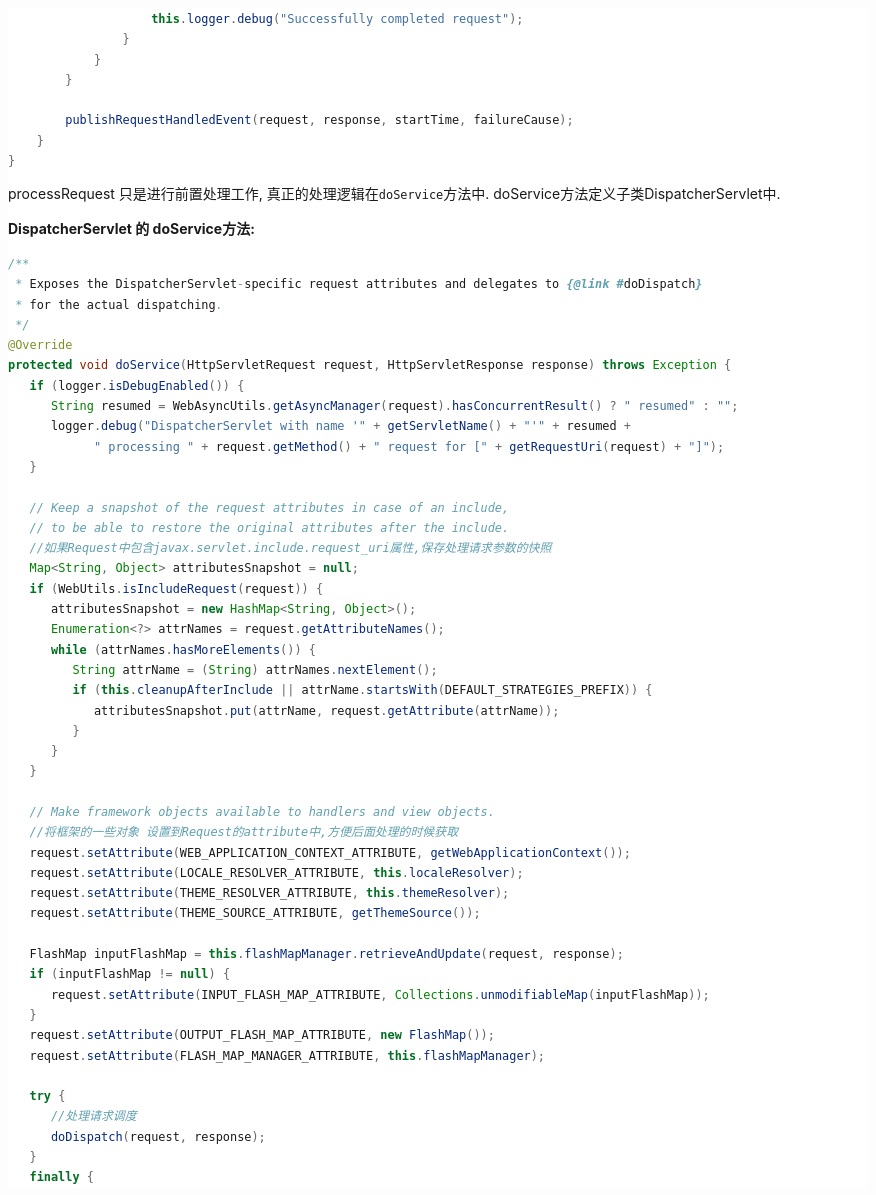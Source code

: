 ```java
                    this.logger.debug("Successfully completed request");
                }
            }
        }

        publishRequestHandledEvent(request, response, startTime, failureCause);
    }
}
```

processRequest 只是进行前置处理工作, 真正的处理逻辑在`doService`方法中. doService方法定义子类DispatcherServlet中. 

**DispatcherServlet 的 doService方法:**

```java
/**
 * Exposes the DispatcherServlet-specific request attributes and delegates to {@link #doDispatch}
 * for the actual dispatching.
 */
@Override
protected void doService(HttpServletRequest request, HttpServletResponse response) throws Exception {
   if (logger.isDebugEnabled()) {
      String resumed = WebAsyncUtils.getAsyncManager(request).hasConcurrentResult() ? " resumed" : "";
      logger.debug("DispatcherServlet with name '" + getServletName() + "'" + resumed +
            " processing " + request.getMethod() + " request for [" + getRequestUri(request) + "]");
   }

   // Keep a snapshot of the request attributes in case of an include,
   // to be able to restore the original attributes after the include.
   //如果Request中包含javax.servlet.include.request_uri属性,保存处理请求参数的快照
   Map<String, Object> attributesSnapshot = null;
   if (WebUtils.isIncludeRequest(request)) {
      attributesSnapshot = new HashMap<String, Object>();
      Enumeration<?> attrNames = request.getAttributeNames();
      while (attrNames.hasMoreElements()) {
         String attrName = (String) attrNames.nextElement();
         if (this.cleanupAfterInclude || attrName.startsWith(DEFAULT_STRATEGIES_PREFIX)) {
            attributesSnapshot.put(attrName, request.getAttribute(attrName));
         }
      }
   }

   // Make framework objects available to handlers and view objects.
   //将框架的一些对象 设置到Request的attribute中,方便后面处理的时候获取
   request.setAttribute(WEB_APPLICATION_CONTEXT_ATTRIBUTE, getWebApplicationContext());
   request.setAttribute(LOCALE_RESOLVER_ATTRIBUTE, this.localeResolver);
   request.setAttribute(THEME_RESOLVER_ATTRIBUTE, this.themeResolver);
   request.setAttribute(THEME_SOURCE_ATTRIBUTE, getThemeSource());

   FlashMap inputFlashMap = this.flashMapManager.retrieveAndUpdate(request, response);
   if (inputFlashMap != null) {
      request.setAttribute(INPUT_FLASH_MAP_ATTRIBUTE, Collections.unmodifiableMap(inputFlashMap));
   }
   request.setAttribute(OUTPUT_FLASH_MAP_ATTRIBUTE, new FlashMap());
   request.setAttribute(FLASH_MAP_MANAGER_ATTRIBUTE, this.flashMapManager);

   try {
      //处理请求调度
      doDispatch(request, response);
   }
   finally {
```